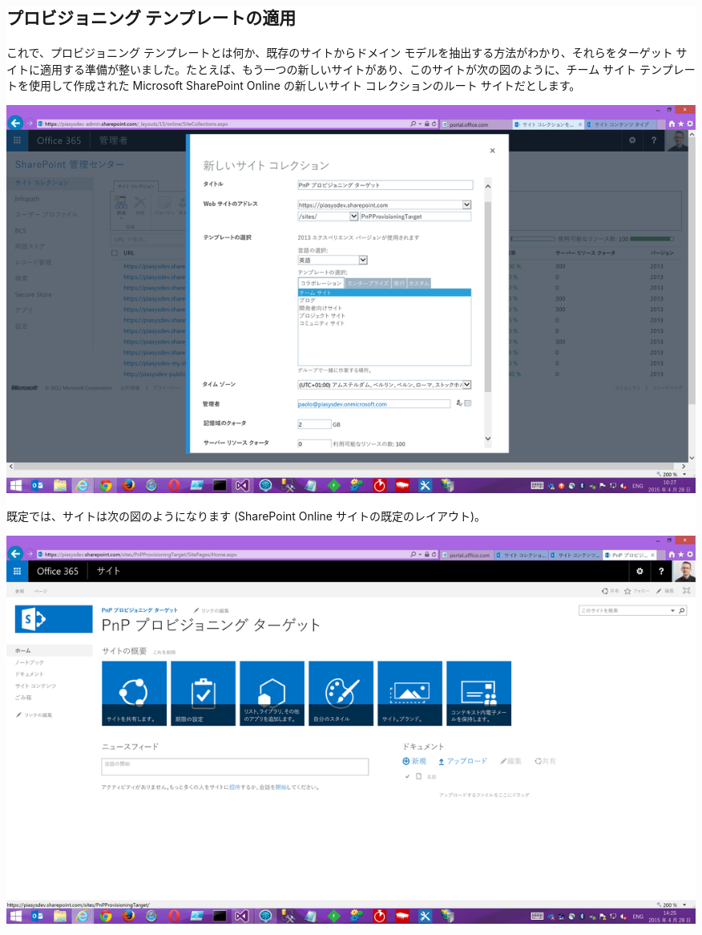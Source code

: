 <a name="applyingtemplate"> </a>
## プロビジョニング テンプレートの適用

これで、プロビジョニング テンプレートとは何か、既存のサイトからドメイン モデルを抽出する方法がわかり、それらをターゲット サイトに適用する準備が整いました。たとえば、もう一つの新しいサイトがあり、このサイトが次の図のように、チーム サイト テンプレートを使用して作成された Microsoft SharePoint Online の新しいサイト コレクションのルート サイトだとします。
 
![新しいサイト コレクションを作成するための SharePoint Online のページ](./media/Introducing-the-PnP-Provisioning-Engine/Figure-6-Target-Site-Creation.png)

既定では、サイトは次の図のようになります (SharePoint Online サイトの既定のレイアウト)。

![新しいターゲットのホーム ページ](./media/Introducing-the-PnP-Provisioning-Engine/Figure-7-Target-Site-Created.png)
